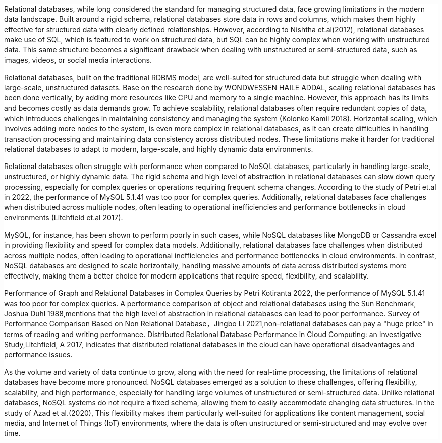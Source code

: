 Relational databases, while long considered the standard for managing structured data, face growing limitations in the modern data landscape. Built around a rigid schema, relational databases store data in rows and columns, which makes them highly effective for structured data with clearly defined relationships. However, according to Nishtha et.al(2012), relational databases make use of SQL, which is featured to work on structured data, but SQL can be highly complex when working with unstructured data. This same structure becomes a significant drawback when dealing with unstructured or semi-structured data, such as images, videos, or social media interactions. 


Relational databases, built on the traditional RDBMS model, are well-suited for structured data but struggle when dealing with large-scale, unstructured datasets. Base on the research done by WONDWESSEN HAILE ADDAL, scaling relational databases has been done vertically, by adding more resources like CPU and memory to a single machine. However, this approach has its limits and becomes costly as data demands grow. To achieve scalability, relational databases often require redundant copies of data, which introduces challenges in maintaining consistency and managing the system (Kolonko Kamil 2018). Horizontal scaling, which involves adding more nodes to the system, is even more complex in relational databases, as it can create difficulties in handling transaction processing and maintaining data consistency across distributed nodes. These limitations make it harder for traditional relational databases to adapt to modern, large-scale, and highly dynamic data environments.

Relational databases often struggle with performance when compared to NoSQL databases, particularly in handling large-scale, unstructured, or highly dynamic data. The rigid schema and high level of abstraction in relational databases can slow down query processing, especially for complex queries or operations requiring frequent schema changes. According to the study of Petri et.al in 2022, the performance of MySQL 5.1.41 was too poor for complex queries. Additionally, relational databases face challenges when distributed across multiple nodes, often leading to operational inefficiencies and performance bottlenecks in cloud environments (Litchfield et.al 2017).

MySQL, for instance, has been shown to perform poorly in such cases, while NoSQL databases like MongoDB or Cassandra excel in providing flexibility and speed for complex data models. Additionally, relational databases face challenges when distributed across multiple nodes, often leading to operational inefficiencies and performance bottlenecks in cloud environments. In contrast, NoSQL databases are designed to scale horizontally, handling massive amounts of data across distributed systems more effectively, making them a better choice for modern applications that require speed, flexibility, and scalability.

Performance of Graph and Relational Databases in Complex Queries by Petri Kotiranta 2022, the performance of MySQL 5.1.41 was too poor for complex queries.
A performance comparison of object and relational databases using the Sun Benchmark, Joshua Duhl 1988,mentions that the high level of abstraction in relational databases can lead to poor performance.
Survey of Performance Comparison Based on Non Relational Database，Jingbo Li 2021,non-relational databases can pay a "huge price" in terms of reading and writing performance.
Distributed Relational Database Performance in Cloud Computing: an Investigative Study,Litchfield, A 2017, indicates that distributed relational databases in the cloud can have operational disadvantages and performance issues.

As the volume and variety of data continue to grow, along with the need for real-time processing, the limitations of relational databases have become more pronounced. NoSQL databases emerged as a solution to these challenges, offering flexibility, scalability, and high performance, especially for handling large volumes of unstructured or semi-structured data. Unlike relational databases, NoSQL systems do not require a fixed schema, allowing them to easily accommodate changing data structures. In the study of Azad et al.(2020), This flexibility makes them particularly well-suited for applications like content management, social media, and Internet of Things (IoT) environments, where the data is often unstructured or semi-structured and may evolve over time.
